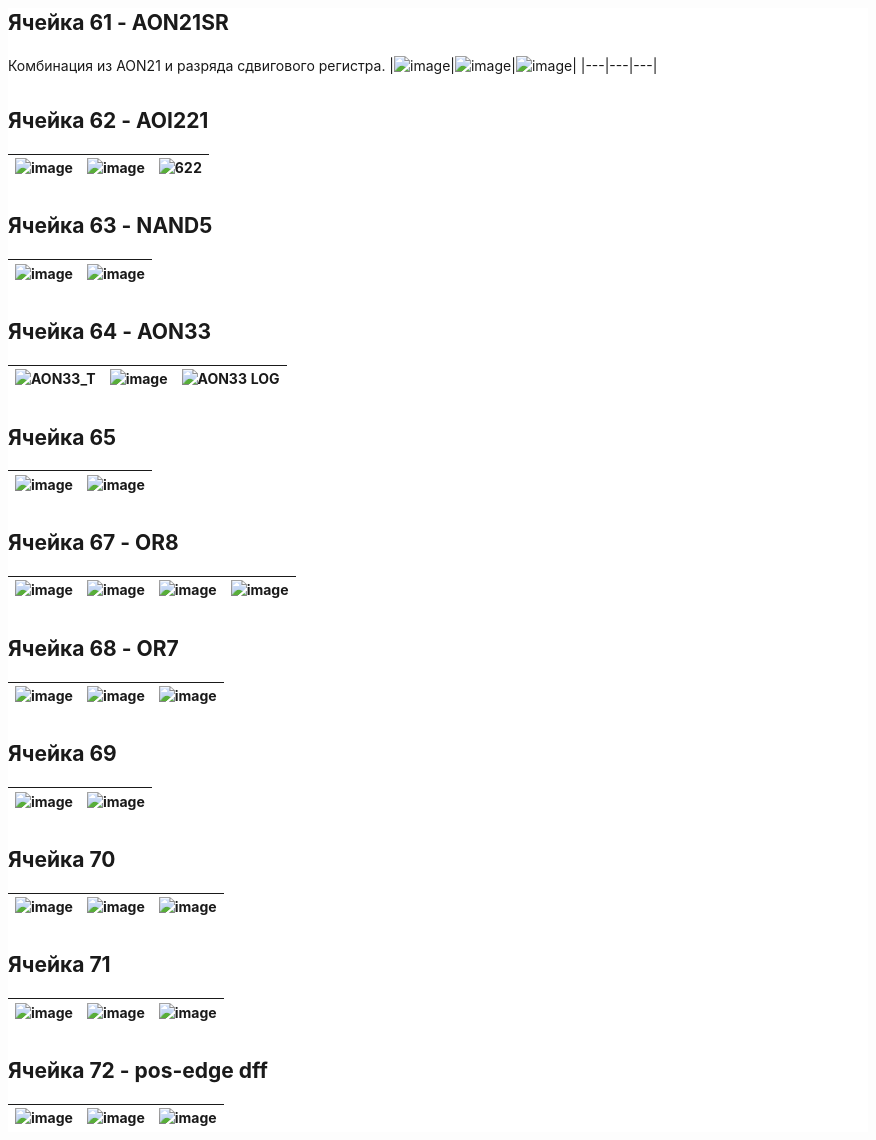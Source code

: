 ## Ячейка 61 - AON21SR

Комбинация из AON21 и разряда сдвигового регистра.
|![image](https:/user-images.githubusercontent.com/15833655/177323884-68e87d91-bfa9-448d-8219-cd9e795e17d3.png)|![image](https://user-images.githubusercontent.com/15833655/177210153-e5a97626-909f-4018-b2e7-78241350480b.png)|![image](https://user-images.githubusercontent.com/15833655/177812199-9c01e675-2ef0-433a-baed-5079e99a067c.png)|
|---|---|---|

## Ячейка 62 - AOI221
|![image](https://user-images.githubusercontent.com/15833655/177315303-330298eb-42f8-49dd-9d38-06eb0ccc6233.png)|![image](https://user-images.githubusercontent.com/15833655/177210533-1620d2c4-d799-4173-876a-56eed1c3a0b5.png)|![622](https://user-images.githubusercontent.com/93550076/193424721-f88cabd9-eae5-4345-91a0-fe1e39094feb.JPG)|
|---|---|---|

## Ячейка 63 - NAND5
|![image](https://user-images.githubusercontent.com/15833655/177211381-246204cb-e012-4a1b-912b-7a585ca62c68.png)|![image](https://user-images.githubusercontent.com/15833655/177824791-3570da6e-be6b-410c-8ffd-d9560f5c3db8.png)|
|---|---|

## Ячейка 64 - AON33
|![AON33_T](https://user-images.githubusercontent.com/93550076/231467422-97b7b34c-bbbb-4498-9eed-9e61f26f5c44.JPG)|![image](https://user-images.githubusercontent.com/15833655/177211577-5ca314d9-3f5e-494f-94f2-08cb614aed64.png)|![AON33 LOG](https://user-images.githubusercontent.com/93550076/231466772-6fb6470d-33a7-4e72-8a9c-08478bfc1c09.png)|
|---|---|---|

## Ячейка 65
|![image](https://user-images.githubusercontent.com/15833655/177212072-4b120679-6bea-4632-bd51-10ea7b05ee6b.png)|![image](https://user-images.githubusercontent.com/15833655/177827902-a10e1ec4-50f5-4882-9c32-b9f998aaba51.png)|
|---|---|

## Ячейка 67 - OR8
|![image](https://user-images.githubusercontent.com/15833655/177318872-58145f01-b7c6-4bfe-81c7-fff5415975d6.png)|![image](https://user-images.githubusercontent.com/15833655/177213147-0e1e9544-4163-4d1b-9d58-07450e058096.png)|![image](https://user-images.githubusercontent.com/15833655/229513183-fb0f081d-6467-4bb4-8232-85bb3695744e.png)|![image](https://user-images.githubusercontent.com/15833655/177829825-ab6ef94a-b65c-4635-b753-c2ea98228d07.png)|
|---|---|---|---|

## Ячейка 68 - OR7
|![image](https://user-images.githubusercontent.com/15833655/177318549-f5ed5663-cf16-4b43-b6b0-55d986d22644.png)|![image](https://user-images.githubusercontent.com/15833655/177213414-2b506fe9-6c8d-4850-9a55-860c605dfbcc.png)|![image](https://user-images.githubusercontent.com/15833655/177830456-08e08936-f02f-46de-bfe8-57ec9cc911bd.png)|
|---|---|---|

## Ячейка 69
|![image](https://user-images.githubusercontent.com/15833655/177213814-02df4cea-3edb-44c6-98d5-8e6cb02f0f1a.png)|![image](https://user-images.githubusercontent.com/15833655/177831425-8a8f241c-35f6-41e5-9dc9-32085f30dca6.png)|
|---|---|

## Ячейка 70
|![image](https://user-images.githubusercontent.com/15833655/177214475-1044c75b-6355-43d7-93a9-b1a6e2ce889f.png)|![image](https://user-images.githubusercontent.com/15833655/177833407-ea8ec234-a2ba-43b3-abf2-1ec839db902b.png)|![image](https://user-images.githubusercontent.com/15833655/177833275-7cfb507d-0107-402c-92b4-12e8b8060b5f.png)|
|---|---|---|

## Ячейка 71
|![image](https://user-images.githubusercontent.com/15833655/177214228-b4c2b3eb-3c39-49e3-856d-35afdbda91ea.png)|![image](https://user-images.githubusercontent.com/15833655/177834691-a2523fed-292c-4714-a0ef-9b8ed12963bf.png)|![image](https://user-images.githubusercontent.com/15833655/177834608-ab5bf750-d1fd-4a67-a53e-36be40b45c05.png)|
|---|---|---|

## Ячейка 72 - pos-edge dff
|![image](https://user-images.githubusercontent.com/15833655/177298561-c68a9c59-e39e-480d-a0fe-185fde3e82e4.png)|![image](https://user-images.githubusercontent.com/15833655/177834904-977d23f7-1d70-4341-bed6-b516cf25b447.png)|![image](https://user-images.githubusercontent.com/15833655/177835041-a12cfee7-5d9e-490c-9a5c-42e292ca8a1d.png)|
|---|---|---|
